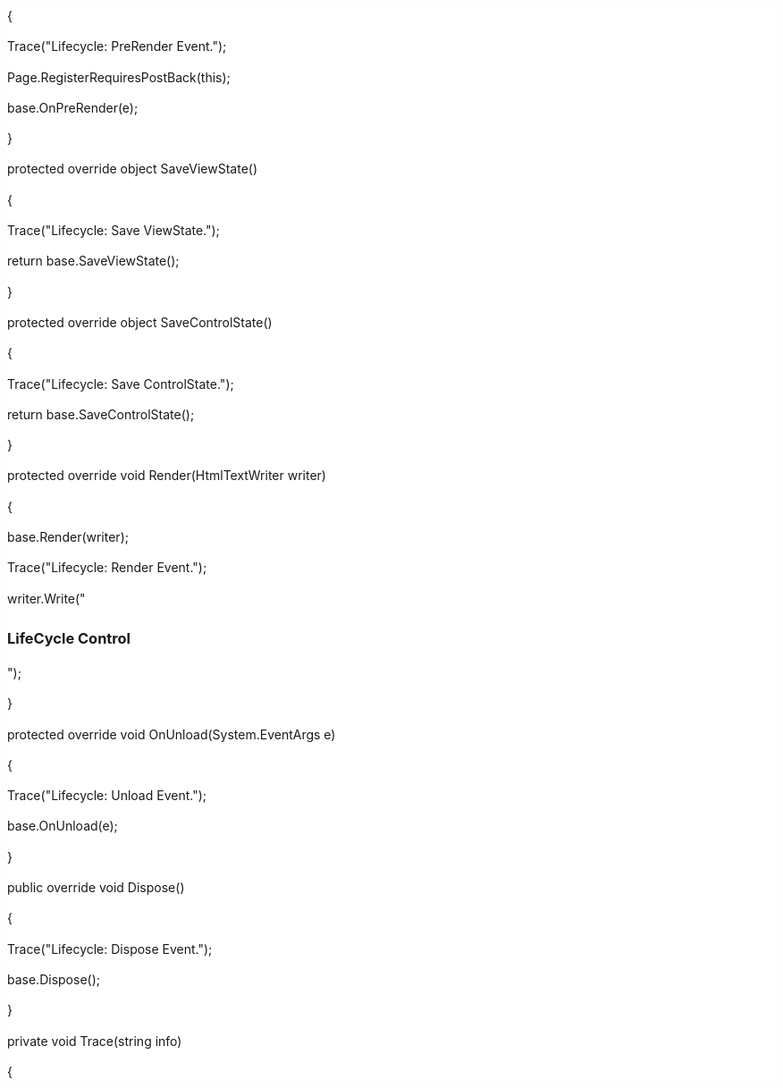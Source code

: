 \{

Trace\("Lifecycle: PreRender Event."\);

Page.RegisterRequiresPostBack\(this\);

base.OnPreRender\(e\);

\}

protected override object SaveViewState\(\)

\{

Trace\("Lifecycle: Save ViewState."\);

return base.SaveViewState\(\);

\}

protected override object SaveControlState\(\)

\{

Trace\("Lifecycle: Save ControlState."\);

return base.SaveControlState\(\);

\}

protected override void Render\(HtmlTextWriter writer\)

\{

base.Render\(writer\);

Trace\("Lifecycle: Render Event."\);

writer.Write\("<h3>LifeCycle Control</h3>"\);

\}

protected override void OnUnload\(System.EventArgs e\)

\{

Trace\("Lifecycle: Unload Event."\);

base.OnUnload\(e\);

\}

public override void Dispose\(\)

\{

Trace\("Lifecycle: Dispose Event."\);

base.Dispose\(\);

\}

private void Trace\(string info\)

\{
